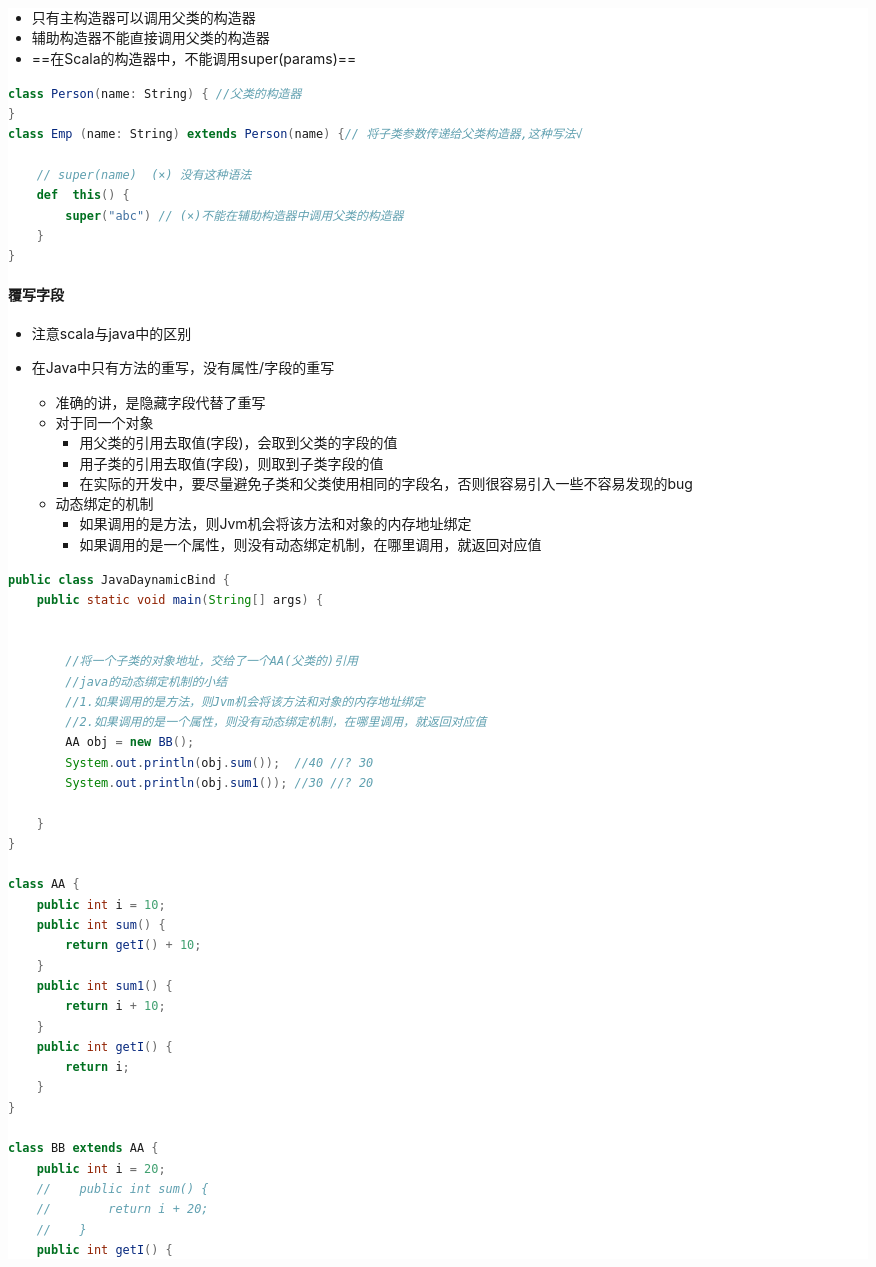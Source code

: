 - 只有主构造器可以调用父类的构造器
- 辅助构造器不能直接调用父类的构造器
- ==在Scala的构造器中，不能调用super(params)==

```scala
class Person(name: String) { //父类的构造器
}
class Emp (name: String) extends Person(name) {// 将子类参数传递给父类构造器,这种写法√

    // super(name)  (×) 没有这种语法
    def  this() {
        super("abc") // (×)不能在辅助构造器中调用父类的构造器
    }
}
```



#### 覆写字段

- 注意scala与java中的区别

- 在Java中只有方法的重写，没有属性/字段的重写
  - 准确的讲，是隐藏字段代替了重写
  - 对于同一个对象
    - 用父类的引用去取值(字段)，会取到父类的字段的值
    - 用子类的引用去取值(字段)，则取到子类字段的值
    - 在实际的开发中，要尽量避免子类和父类使用相同的字段名，否则很容易引入一些不容易发现的bug
  - 动态绑定的机制
    - 如果调用的是方法，则Jvm机会将该方法和对象的内存地址绑定
    - 如果调用的是一个属性，则没有动态绑定机制，在哪里调用，就返回对应值

```java
public class JavaDaynamicBind {
    public static void main(String[] args) {


        //将一个子类的对象地址，交给了一个AA(父类的)引用
        //java的动态绑定机制的小结
        //1.如果调用的是方法，则Jvm机会将该方法和对象的内存地址绑定
        //2.如果调用的是一个属性，则没有动态绑定机制，在哪里调用，就返回对应值
        AA obj = new BB();
        System.out.println(obj.sum());  //40 //? 30
        System.out.println(obj.sum1()); //30 //? 20

    }
}

class AA {
    public int i = 10;
    public int sum() {
        return getI() + 10;
    }
    public int sum1() {
        return i + 10;
    }
    public int getI() {
        return i;
    }
}

class BB extends AA {
    public int i = 20;
    //    public int sum() {
    //        return i + 20;
    //    }
    public int getI() {
```